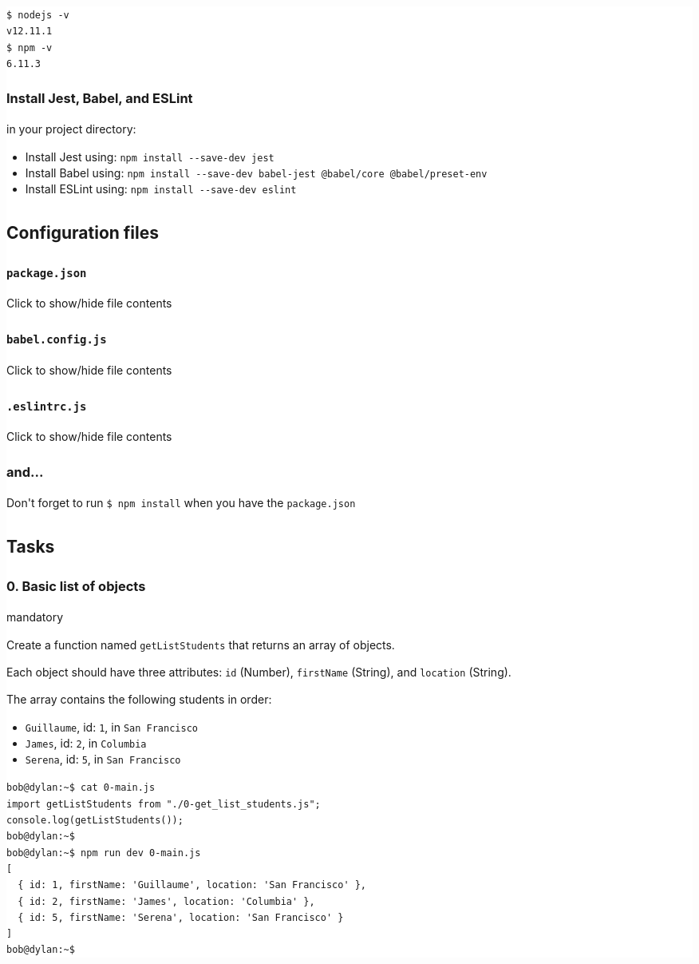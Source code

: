```
$ nodejs -v
v12.11.1
$ npm -v
6.11.3
```

### Install Jest, Babel, and ESLint

in your project directory:

-   Install Jest using: `npm install --save-dev jest`
-   Install Babel using: `npm install --save-dev babel-jest @babel/core @babel/preset-env`
-   Install ESLint using: `npm install --save-dev eslint`

Configuration files
-------------------

### `package.json`

Click to show/hide file contents

### `babel.config.js`

Click to show/hide file contents

### `.eslintrc.js`

Click to show/hide file contents

### and...

Don't forget to run `$ npm install` when you have the `package.json`

Tasks
-----

### 0\. Basic list of objects

mandatory

Create a function named `getListStudents` that returns an array of objects.

Each object should have three attributes: `id` (Number), `firstName` (String), and `location` (String).

The array contains the following students in order:

-   `Guillaume`, id: `1`, in `San Francisco`
-   `James`, id: `2`, in `Columbia`
-   `Serena`, id: `5`, in `San Francisco`

```
bob@dylan:~$ cat 0-main.js
import getListStudents from "./0-get_list_students.js";
console.log(getListStudents());
bob@dylan:~$
bob@dylan:~$ npm run dev 0-main.js
[
  { id: 1, firstName: 'Guillaume', location: 'San Francisco' },
  { id: 2, firstName: 'James', location: 'Columbia' },
  { id: 5, firstName: 'Serena', location: 'San Francisco' }
]
bob@dylan:~$
```
